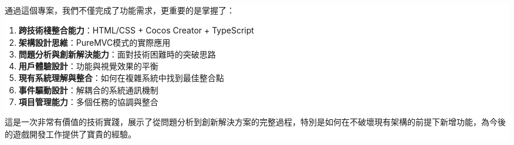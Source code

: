 通過這個專案，我們不僅完成了功能需求，更重要的是掌握了：

1. **跨技術棧整合能力**：HTML/CSS + Cocos Creator + TypeScript
2. **架構設計思維**：PureMVC模式的實際應用
3. **問題分析與創新解決能力**：面對技術困難時的突破思路
4. **用戶體驗設計**：功能與視覺效果的平衡
5. **現有系統理解與整合**：如何在複雜系統中找到最佳整合點
6. **事件驅動設計**：解耦合的系統通訊機制
7. **項目管理能力**：多個任務的協調與整合

這是一次非常有價值的技術實踐，展示了從問題分析到創新解決方案的完整過程，特別是如何在不破壞現有架構的前提下新增功能，為今後的遊戲開發工作提供了寶貴的經驗。